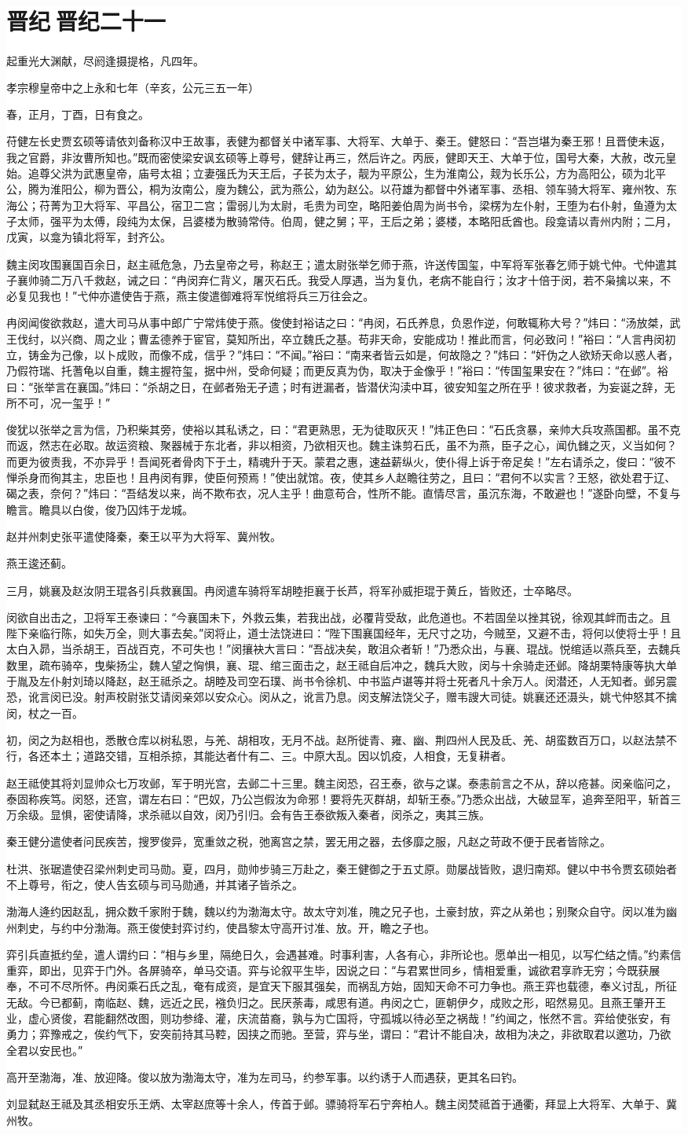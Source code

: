 # 晋纪 晋纪二十一

起重光大渊献，尽阏逢摄提格，凡四年。

孝宗穆皇帝中之上永和七年（辛亥，公元三五一年）

春，正月，丁酉，日有食之。

苻健左长史贾玄硕等请依刘备称汉中王故事，表健为都督关中诸军事、大将军、大单于、秦王。健怒曰：“吾岂堪为秦王邪！且晋使未返，我之官爵，非汝曹所知也。”既而密使梁安讽玄硕等上尊号，健辞让再三，然后许之。丙辰，健即天王、大单于位，国号大秦，大赦，改元皇始。追尊父洪为武惠皇帝，庙号太祖；立妻强氏为天王后，子苌为太子，靓为平原公，生为淮南公，觌为长乐公，方为高阳公，硕为北平公，腾为淮阳公，柳为晋公，桐为汝南公，廋为魏公，武为燕公，幼为赵公。以苻雄为都督中外诸军事、丞相、领车骑大将军、雍州牧、东海公；苻菁为卫大将军、平昌公，宿卫二宫；雷弱儿为太尉，毛贵为司空，略阳姜伯周为尚书令，梁楞为左仆射，王堕为右仆射，鱼遵为太子太师，强平为太傅，段纯为太保，吕婆楼为散骑常侍。伯周，健之舅；平，王后之弟；婆楼，本略阳氐酋也。段龛请以青州内附；二月，戊寅，以龛为镇北将军，封齐公。

魏主闵攻围襄国百余日，赵主祗危急，乃去皇帝之号，称赵王；遣太尉张举乞师于燕，许送传国玺，中军将军张春乞师于姚弋仲。弋仲遣其子襄帅骑二万八千救赵，诫之曰：“冉闵弃仁背义，屠灭石氏。我受人厚遇，当为复仇，老病不能自行；汝才十倍于闵，若不枭擒以来，不必复见我也！”弋仲亦遣使告于燕，燕主俊遣御难将军悦绾将兵三万往会之。

冉闵闻俊欲救赵，遣大司马从事中郎广宁常炜使于燕。俊使封裕诘之曰：“冉闵，石氏养息，负恩作逆，何敢辄称大号？”炜曰：“汤放桀，武王伐纣，以兴商、周之业；曹孟德养于宦官，莫知所出，卒立魏氏之基。苟非天命，安能成功！推此而言，何必致问！”裕曰：“人言冉闵初立，铸金为己像，以卜成败，而像不成，信乎？”炜曰：“不闻。”裕曰：“南来者皆云如是，何故隐之？”炜曰：“奸伪之人欲矫天命以惑人者，乃假符瑞、托蓍龟以自重，魏主握符玺，据中州，受命何疑；而更反真为伪，取决于金像乎！”裕曰：“传国玺果安在？”炜曰：“在邺”。裕曰：“张举言在襄国。”炜曰：“杀胡之日，在邺者殆无孑遗；时有迸漏者，皆潜伏沟渎中耳，彼安知玺之所在乎！彼求救者，为妄诞之辞，无所不可，况一玺乎！”

俊犹以张举之言为信，乃积柴其旁，使裕以其私诱之，曰：“君更熟思，无为徒取灰灭！”炜正色曰：“石氏贪暴，亲帅大兵攻燕国都。虽不克而返，然志在必取。故运资粮、聚器械于东北者，非以相资，乃欲相灭也。魏主诛剪石氏，虽不为燕，臣子之心，闻仇雠之灭，义当如何？而更为彼责我，不亦异乎！吾闻死者骨肉下于土，精魂升于天。蒙君之惠，速益薪纵火，使仆得上诉于帝足矣！”左右请杀之，俊曰：“彼不惮杀身而徇其主，忠臣也！且冉闵有罪，使臣何预焉！”使出就馆。夜，使其乡人赵瞻往劳之，且曰：“君何不以实言？王怒，欲处君于辽、碣之表，奈何？”炜曰：“吾结发以来，尚不欺布衣，况人主乎！曲意苟合，性所不能。直情尽言，虽沉东海，不敢避也！”遂卧向壁，不复与瞻言。瞻具以白俊，俊乃囚炜于龙城。

赵并州刺史张平遣使降秦，秦王以平为大将军、冀州牧。

燕王逡还蓟。

三月，姚襄及赵汝阴王琨各引兵救襄国。冉闵遣车骑将军胡睦拒襄于长芦，将军孙威拒琨于黄丘，皆败还，士卒略尽。

闵欲自出击之，卫将军王泰谏曰：“今襄国未下，外救云集，若我出战，必覆背受敌，此危道也。不若固垒以挫其锐，徐观其衅而击之。且陛下亲临行陈，如失万全，则大事去矣。”闵将止，道士法饶进曰：“陛下围襄国经年，无尺寸之功，今贼至，又避不击，将何以使将士乎！且太白入昴，当杀胡王，百战百克，不可失也！”闵攘袂大言曰：“吾战决矣，敢沮众者斩！”乃悉众出，与襄、琨战。悦绾适以燕兵至，去魏兵数里，疏布骑卒，曳柴扬尘，魏人望之恟惧，襄、琨、绾三面击之，赵王祗自后冲之，魏兵大败，闵与十余骑走还邺。降胡栗特康等执大单于胤及左仆射刘琦以降赵，赵王祗杀之。胡睦及司空石璞、尚书令徐机、中书监卢谌等并将士死者凡十余万人。闵潜还，人无知者。邺另震恐，讹言闵已没。射声校尉张艾请闵亲郊以安众心。闵从之，讹言乃息。闵支解法饶父子，赠韦謏大司徒。姚襄还还滠头，姚弋仲怒其不擒闵，杖之一百。

初，闵之为赵相也，悉散仓库以树私恩，与羌、胡相攻，无月不战。赵所徙青、雍、幽、荆四州人民及氐、羌、胡蛮数百万口，以赵法禁不行，各还本土；道路交错，互相杀掠，其能达者什有二、三。中原大乱。因以饥疫，人相食，无复耕者。

赵王祗使其将刘显帅众七万攻邺，军于明光宫，去邺二十三里。魏主闵恐，召王泰，欲与之谋。泰恚前言之不从，辞以疮甚。闵亲临问之，泰固称疾笃。闵怒，还宫，谓左右曰：“巴奴，乃公岂假汝为命邪！要将先灭群胡，却斩王泰。”乃悉众出战，大破显军，追奔至阳平，斩首三万余级。显惧，密使请降，求杀祗以自效，闵乃引归。会有告王泰欲叛入秦者，闵杀之，夷其三族。

秦王健分遣使者问民疾苦，搜罗俊异，宽重敛之税，弛离宫之禁，罢无用之器，去侈靡之服，凡赵之苛政不便于民者皆除之。

杜洪、张琚遣使召梁州刺史司马勋。夏，四月，勋帅步骑三万赴之，秦王健御之于五丈原。勋屡战皆败，退归南郑。健以中书令贾玄硕始者不上尊号，衔之，使人告玄硕与司马勋通，并其诸子皆杀之。

渤海人逄约因赵乱，拥众数千家附于魏，魏以约为渤海太守。故太守刘准，隗之兄子也，土豪封放，弈之从弟也；别聚众自守。闵以准为幽州刺史，与约中分渤海。燕王俊使封弈讨约，使昌黎太守高开讨准、放。开，瞻之子也。

弈引兵直抵约垒，遣人谓约曰：“相与乡里，隔绝日久，会遇甚难。时事利害，人各有心，非所论也。愿单出一相见，以写伫结之情。”约素信重弈，即出，见弈于门外。各屏骑卒，单马交语。弈与论叙平生毕，因说之曰：“与君累世同乡，情相爱重，诚欲君享祚无穷；今既获展奉，不可不尽所怀。冉闵乘石氏之乱，奄有成资，是宜天下服其强矣，而祸乱方始，固知天命不可力争也。燕王弈也载德，奉义讨乱，所征无敌。今已都蓟，南临赵、魏，远近之民，襁负归之。民厌荼毒，咸思有道。冉闵之亡，匪朝伊夕，成败之形，昭然易见。且燕王肇开王业，虚心贤俊，君能翻然改图，则功参绛、灌，庆流苗裔，孰与为亡国将，守孤城以待必至之祸哉！”约闻之，怅然不言。弈给使张安，有勇力；弈豫戒之，俟约气下，安突前持其马鞚，因挟之而驰。至营，弈与坐，谓曰：“君计不能自决，故相为决之，非欲取君以邀功，乃欲全君以安民也。”

高开至渤海，准、放迎降。俊以放为渤海太守，准为左司马，约参军事。以约诱于人而遇获，更其名曰钓。

刘显弑赵王祗及其丞相安乐王炳、太宰赵庶等十余人，传首于邺。骠骑将军石宁奔柏人。魏主闵焚祗首于通衢，拜显上大将军、大单于、冀州牧。
